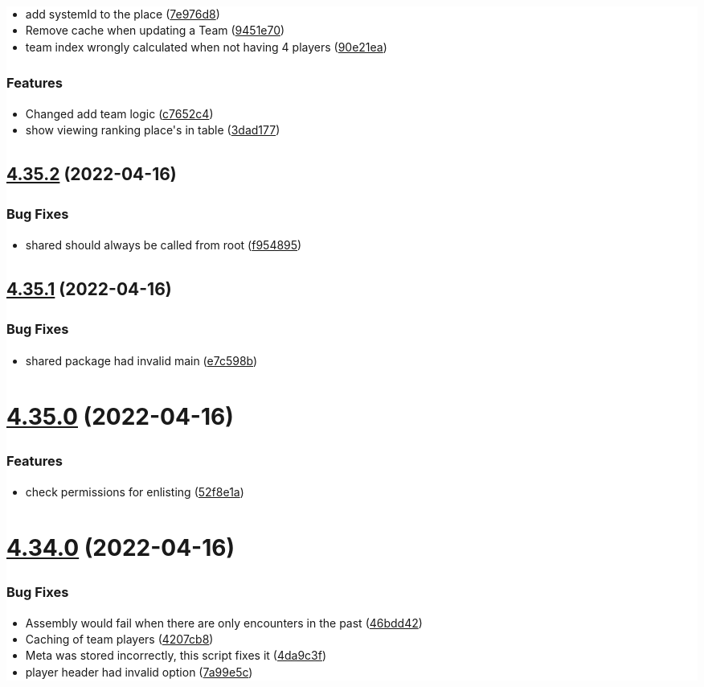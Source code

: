 - add systemId to the place ([7e976d8](https://github.com/Badminton-Apps/badman/commit/7e976d87acf29d979262c6757fadc5c4b424b627))
- Remove cache when updating a Team ([9451e70](https://github.com/Badminton-Apps/badman/commit/9451e70e3a2e9d0934aa33e6bb6cc8b0b2d3d6da))
- team index wrongly calculated when not having 4 players ([90e21ea](https://github.com/Badminton-Apps/badman/commit/90e21ead03eb89222cfe4647ee3489b76e5ed919))

### Features

- Changed add team logic ([c7652c4](https://github.com/Badminton-Apps/badman/commit/c7652c4f115fa25a9f096953c1e24694475af7c2))
- show viewing ranking place's in table ([3dad177](https://github.com/Badminton-Apps/badman/commit/3dad177527fb6ffc2cf59128a544b464d508dc57))

## [4.35.2](https://github.com/Badminton-Apps/badman/compare/v4.35.1...v4.35.2) (2022-04-16)

### Bug Fixes

- shared should always be called from root ([f954895](https://github.com/Badminton-Apps/badman/commit/f9548956ef42e2cc1b418f5429f5c833bd568075))

## [4.35.1](https://github.com/Badminton-Apps/badman/compare/v4.35.0...v4.35.1) (2022-04-16)

### Bug Fixes

- shared package had invalid main ([e7c598b](https://github.com/Badminton-Apps/badman/commit/e7c598b1044243f7f8bbd4dfec9153583d8089ab))

# [4.35.0](https://github.com/Badminton-Apps/badman/compare/v4.34.0...v4.35.0) (2022-04-16)

### Features

- check permissions for enlisting ([52f8e1a](https://github.com/Badminton-Apps/badman/commit/52f8e1a7fcfc3dec75dedaa30009e26558730780))

# [4.34.0](https://github.com/Badminton-Apps/badman/compare/v4.33.0...v4.34.0) (2022-04-16)

### Bug Fixes

- Assembly would fail when there are only encounters in the past ([46bdd42](https://github.com/Badminton-Apps/badman/commit/46bdd4279b559451fef9de7f00e4e3829614a8b8))
- Caching of team players ([4207cb8](https://github.com/Badminton-Apps/badman/commit/4207cb894e9f7ddbb758d3080ce50e3200b7fadc))
- Meta was stored incorrectly, this script fixes it ([4da9c3f](https://github.com/Badminton-Apps/badman/commit/4da9c3f2ef1ea36eaf3b74566b7099fe32717420))
- player header had invalid option ([7a99e5c](https://github.com/Badminton-Apps/badman/commit/7a99e5cef97dac246a533722cf0fa3c524fae12e))

